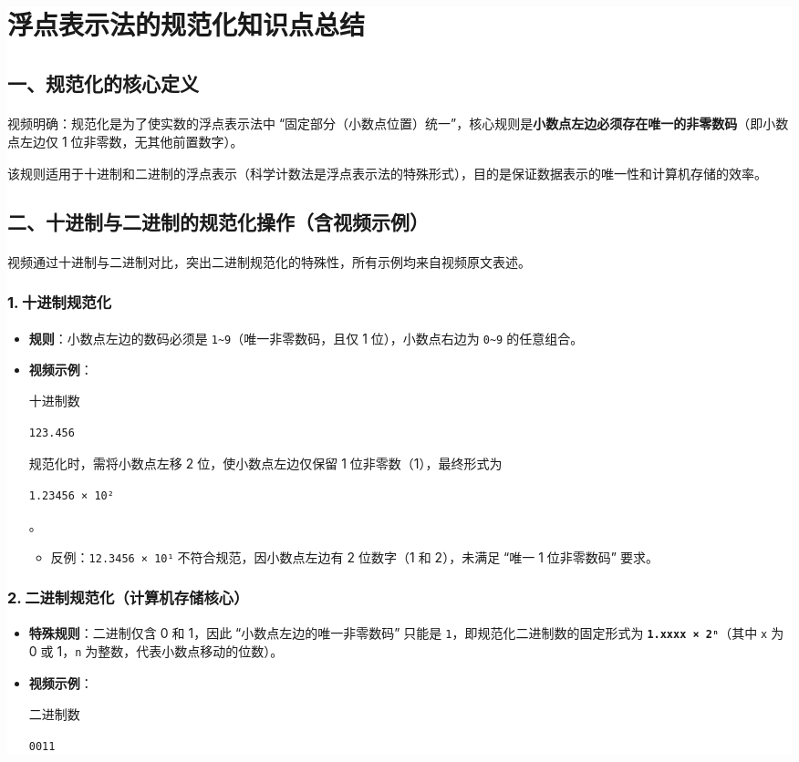 

# 浮点表示法的规范化知识点总结

## 一、规范化的核心定义

视频明确：规范化是为了使实数的浮点表示法中 “固定部分（小数点位置）统一”，核心规则是**小数点左边必须存在唯一的非零数码**（即小数点左边仅 1 位非零数，无其他前置数字）。

该规则适用于十进制和二进制的浮点表示（科学计数法是浮点表示法的特殊形式），目的是保证数据表示的唯一性和计算机存储的效率。

## 二、十进制与二进制的规范化操作（含视频示例）

视频通过十进制与二进制对比，突出二进制规范化的特殊性，所有示例均来自视频原文表述。

### 1. 十进制规范化

- **规则**：小数点左边的数码必须是 `1~9`（唯一非零数码，且仅 1 位），小数点右边为 `0~9` 的任意组合。

- **视频示例**：

	

	十进制数

	 

	```
	123.456
	```

	 

	规范化时，需将小数点左移 2 位，使小数点左边仅保留 1 位非零数（1），最终形式为

	 

	```
	1.23456 × 10²
	```

	。

	- 反例：`12.3456 × 10¹` 不符合规范，因小数点左边有 2 位数字（1 和 2），未满足 “唯一 1 位非零数码” 要求。

### 2. 二进制规范化（计算机存储核心）

- **特殊规则**：二进制仅含 0 和 1，因此 “小数点左边的唯一非零数码” 只能是 `1`，即规范化二进制数的固定形式为 **`1.xxxx × 2ⁿ`**（其中 `x` 为 0 或 1，`n` 为整数，代表小数点移动的位数）。

- **视频示例**：

	

	二进制数

	 

	```
	0011
	```
